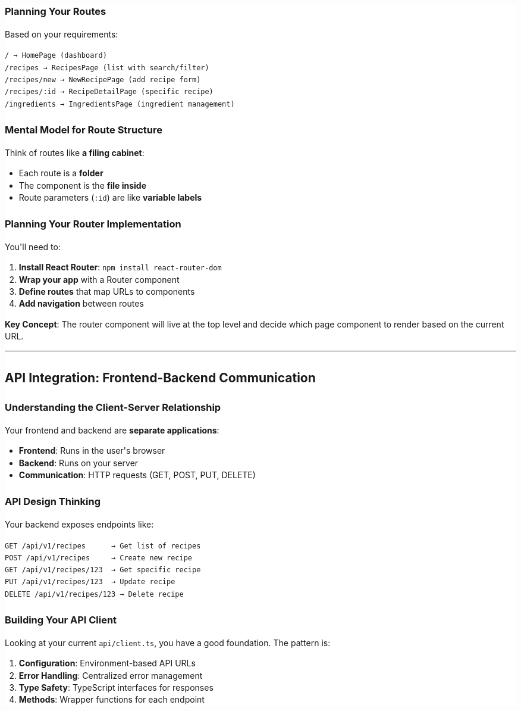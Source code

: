 ### Planning Your Routes
Based on your requirements:
```
/ → HomePage (dashboard)
/recipes → RecipesPage (list with search/filter)
/recipes/new → NewRecipePage (add recipe form)
/recipes/:id → RecipeDetailPage (specific recipe)
/ingredients → IngredientsPage (ingredient management)
```

### Mental Model for Route Structure
Think of routes like **a filing cabinet**:
- Each route is a **folder**
- The component is the **file inside**
- Route parameters (`:id`) are like **variable labels**

### Planning Your Router Implementation
You'll need to:
1. **Install React Router**: `npm install react-router-dom`
2. **Wrap your app** with a Router component
3. **Define routes** that map URLs to components
4. **Add navigation** between routes

**Key Concept**: The router component will live at the top level and decide which page component to render based on the current URL.

---

## API Integration: Frontend-Backend Communication

### Understanding the Client-Server Relationship
Your frontend and backend are **separate applications**:
- **Frontend**: Runs in the user's browser
- **Backend**: Runs on your server
- **Communication**: HTTP requests (GET, POST, PUT, DELETE)

### API Design Thinking
Your backend exposes endpoints like:
```
GET /api/v1/recipes      → Get list of recipes
POST /api/v1/recipes     → Create new recipe
GET /api/v1/recipes/123  → Get specific recipe
PUT /api/v1/recipes/123  → Update recipe
DELETE /api/v1/recipes/123 → Delete recipe
```

### Building Your API Client
Looking at your current `api/client.ts`, you have a good foundation. The pattern is:

1. **Configuration**: Environment-based API URLs
2. **Error Handling**: Centralized error management
3. **Type Safety**: TypeScript interfaces for responses
4. **Methods**: Wrapper functions for each endpoint
